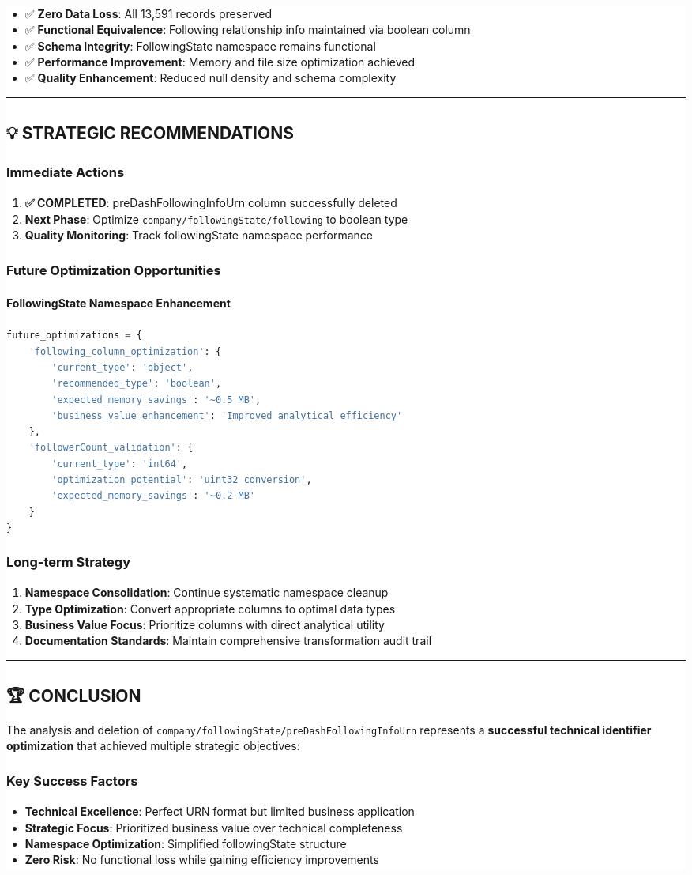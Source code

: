 - ✅ **Zero Data Loss**: All 13,591 records preserved
- ✅ **Functional Equivalence**: Following relationship info maintained via boolean column
- ✅ **Schema Integrity**: FollowingState namespace remains functional
- ✅ **Performance Improvement**: Memory and file size optimization achieved
- ✅ **Quality Enhancement**: Reduced null density and schema complexity

---

## 💡 STRATEGIC RECOMMENDATIONS

### **Immediate Actions**
1. **✅ COMPLETED**: preDashFollowingInfoUrn column successfully deleted
2. **Next Phase**: Optimize `company/followingState/following` to boolean type
3. **Quality Monitoring**: Track followingState namespace performance

### **Future Optimization Opportunities**

#### **FollowingState Namespace Enhancement**
```python
future_optimizations = {
    'following_column_optimization': {
        'current_type': 'object',
        'recommended_type': 'boolean',
        'expected_memory_savings': '~0.5 MB',
        'business_value_enhancement': 'Improved analytical efficiency'
    },
    'followerCount_validation': {
        'current_type': 'int64',
        'optimization_potential': 'uint32 conversion',
        'expected_memory_savings': '~0.2 MB'
    }
}
```

### **Long-term Strategy**
1. **Namespace Consolidation**: Continue systematic namespace cleanup
2. **Type Optimization**: Convert appropriate columns to optimal data types
3. **Business Value Focus**: Prioritize columns with direct analytical utility
4. **Documentation Standards**: Maintain comprehensive transformation audit trail

---

## 🏆 CONCLUSION

The analysis and deletion of `company/followingState/preDashFollowingInfoUrn` represents a **successful technical identifier optimization** that achieved multiple strategic objectives:

### **Key Success Factors**
- **Technical Excellence**: Perfect URN format but limited business application
- **Strategic Focus**: Prioritized business value over technical completeness
- **Namespace Optimization**: Simplified followingState structure
- **Zero Risk**: No functional loss while gaining efficiency improvements
